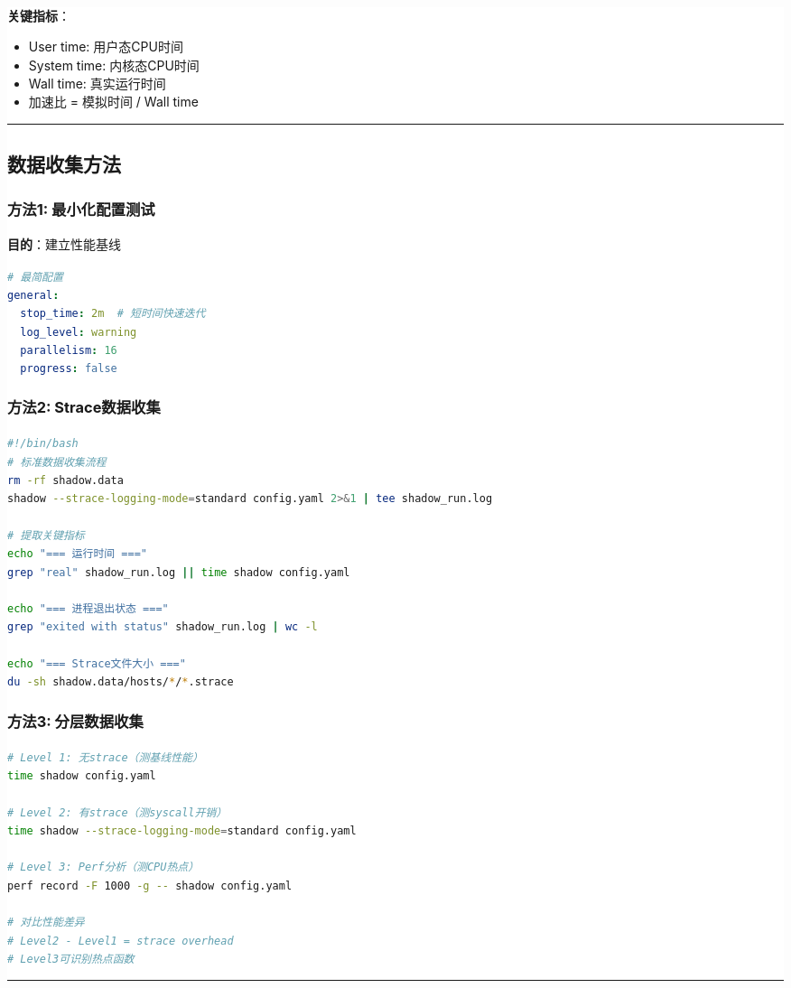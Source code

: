 **关键指标**：
- User time: 用户态CPU时间
- System time: 内核态CPU时间
- Wall time: 真实运行时间
- 加速比 = 模拟时间 / Wall time

---

## 数据收集方法

### 方法1: 最小化配置测试

**目的**：建立性能基线

```yaml
# 最简配置
general:
  stop_time: 2m  # 短时间快速迭代
  log_level: warning
  parallelism: 16
  progress: false
```

### 方法2: Strace数据收集

```bash
#!/bin/bash
# 标准数据收集流程
rm -rf shadow.data
shadow --strace-logging-mode=standard config.yaml 2>&1 | tee shadow_run.log

# 提取关键指标
echo "=== 运行时间 ==="
grep "real" shadow_run.log || time shadow config.yaml

echo "=== 进程退出状态 ==="
grep "exited with status" shadow_run.log | wc -l

echo "=== Strace文件大小 ==="
du -sh shadow.data/hosts/*/*.strace
```

### 方法3: 分层数据收集

```bash
# Level 1: 无strace（测基线性能）
time shadow config.yaml

# Level 2: 有strace（测syscall开销）
time shadow --strace-logging-mode=standard config.yaml

# Level 3: Perf分析（测CPU热点）
perf record -F 1000 -g -- shadow config.yaml

# 对比性能差异
# Level2 - Level1 = strace overhead
# Level3可识别热点函数
```

---